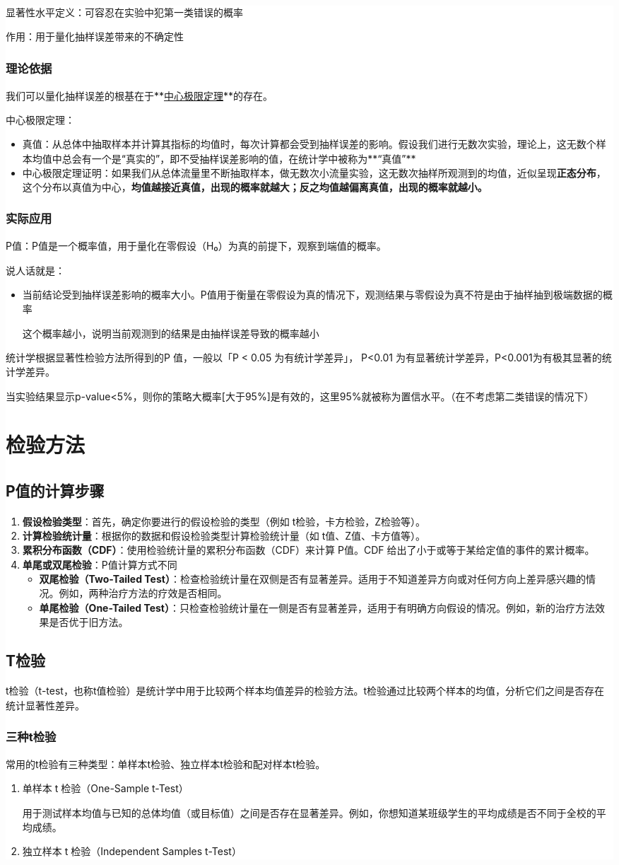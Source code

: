 显著性水平定义：可容忍在实验中犯第一类错误的概率

作用：用于量化抽样误差带来的不确定性

### 理论依据

我们可以量化抽样误差的根基在于**[中心极限定理](https://zh.wikipedia.org/wiki/中心极限定理)**的存在。

中心极限定理：

- 真值：从总体中抽取样本并计算其指标的均值时，每次计算都会受到抽样误差的影响。假设我们进行无数次实验，理论上，这无数个样本均值中总会有一个是“真实的”，即不受抽样误差影响的值，在统计学中被称为**“真值”**
- 中心极限定理证明：如果我们从总体流量里不断抽取样本，做无数次小流量实验，这无数次抽样所观测到的均值，近似呈现**正态分布**，这个分布以真值为中心，**均值越接近真值，出现的概率就越大；反之均值越偏离真值，出现的概率就越小。**

### 实际应用

P值：P值是一个概率值，用于量化在零假设（H₀）为真的前提下，观察到端值的概率。

说人话就是：

- 当前结论受到抽样误差影响的概率大小。P值用于衡量在零假设为真的情况下，观测结果与零假设为真不符是由于抽样抽到极端数据的概率

  这个概率越小，说明当前观测到的结果是由抽样误差导致的概率越小

统计学根据显著性检验方法所得到的P 值，一般以「P < 0.05 为有统计学差异」， P<0.01 为有显著统计学差异，P<0.001为有极其显著的统计学差异。

当实验结果显示p-value<5%，则你的策略大概率[大于95%]是有效的，这里95%就被称为置信水平。（在不考虑第二类错误的情况下）



# 检验方法

## P值的计算步骤

1. **假设检验类型**：首先，确定你要进行的假设检验的类型（例如 t检验，卡方检验，Z检验等）。
2. **计算检验统计量**：根据你的数据和假设检验类型计算检验统计量（如 t值、Z值、卡方值等）。
3. **累积分布函数（CDF）**：使用检验统计量的累积分布函数（CDF）来计算 P值。CDF 给出了小于或等于某给定值的事件的累计概率。
4. **单尾或双尾检验**：P值计算方式不同
   - **双尾检验（Two-Tailed Test）**：检查检验统计量在双侧是否有显著差异。适用于不知道差异方向或对任何方向上差异感兴趣的情况。例如，两种治疗方法的疗效是否相同。
   - **单尾检验（One-Tailed Test）**：只检查检验统计量在一侧是否有显著差异，适用于有明确方向假设的情况。例如，新的治疗方法效果是否优于旧方法。

## T检验

t检验（t-test，也称t值检验）是统计学中用于比较两个样本均值差异的检验方法。t检验通过比较两个样本的均值，分析它们之间是否存在统计显著性差异。

### 三种t检验

常用的t检验有三种类型：单样本t检验、独立样本t检验和配对样本t检验。

1. 单样本 t 检验（One-Sample t-Test）

   用于测试样本均值与已知的总体均值（或目标值）之间是否存在显著差异。例如，你想知道某班级学生的平均成绩是否不同于全校的平均成绩。

2. 独立样本 t 检验（Independent Samples t-Test）
